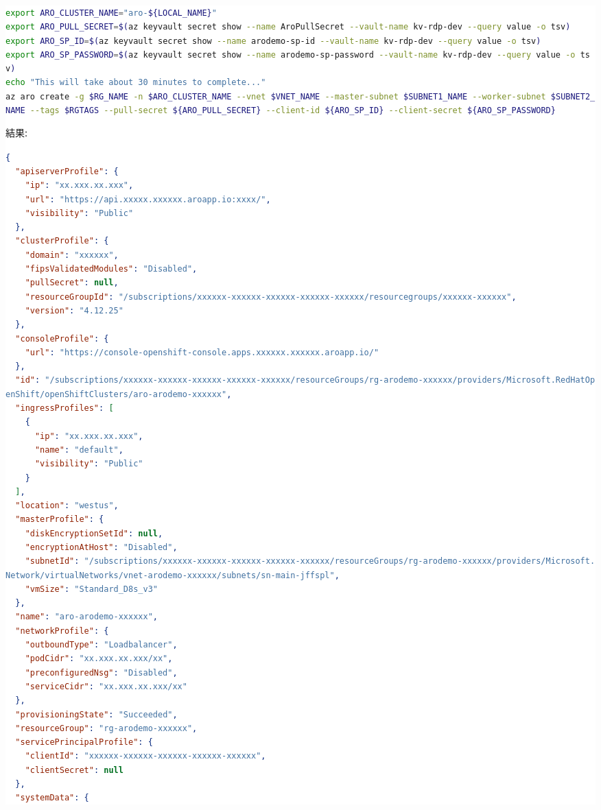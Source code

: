 ```bash
export ARO_CLUSTER_NAME="aro-${LOCAL_NAME}"
export ARO_PULL_SECRET=$(az keyvault secret show --name AroPullSecret --vault-name kv-rdp-dev --query value -o tsv)
export ARO_SP_ID=$(az keyvault secret show --name arodemo-sp-id --vault-name kv-rdp-dev --query value -o tsv)
export ARO_SP_PASSWORD=$(az keyvault secret show --name arodemo-sp-password --vault-name kv-rdp-dev --query value -o tsv)
echo "This will take about 30 minutes to complete..." 
az aro create -g $RG_NAME -n $ARO_CLUSTER_NAME --vnet $VNET_NAME --master-subnet $SUBNET1_NAME --worker-subnet $SUBNET2_NAME --tags $RGTAGS --pull-secret ${ARO_PULL_SECRET} --client-id ${ARO_SP_ID} --client-secret ${ARO_SP_PASSWORD}
```

結果:

```json
{
  "apiserverProfile": {
    "ip": "xx.xxx.xx.xxx",
    "url": "https://api.xxxxx.xxxxxx.aroapp.io:xxxx/",
    "visibility": "Public"
  },
  "clusterProfile": {
    "domain": "xxxxxx",
    "fipsValidatedModules": "Disabled",
    "pullSecret": null,
    "resourceGroupId": "/subscriptions/xxxxxx-xxxxxx-xxxxxx-xxxxxx-xxxxxx/resourcegroups/xxxxxx-xxxxxx",
    "version": "4.12.25"
  },
  "consoleProfile": {
    "url": "https://console-openshift-console.apps.xxxxxx.xxxxxx.aroapp.io/"
  },
  "id": "/subscriptions/xxxxxx-xxxxxx-xxxxxx-xxxxxx-xxxxxx/resourceGroups/rg-arodemo-xxxxxx/providers/Microsoft.RedHatOpenShift/openShiftClusters/aro-arodemo-xxxxxx",
  "ingressProfiles": [
    {
      "ip": "xx.xxx.xx.xxx",
      "name": "default",
      "visibility": "Public"
    }
  ],
  "location": "westus",
  "masterProfile": {
    "diskEncryptionSetId": null,
    "encryptionAtHost": "Disabled",
    "subnetId": "/subscriptions/xxxxxx-xxxxxx-xxxxxx-xxxxxx-xxxxxx/resourceGroups/rg-arodemo-xxxxxx/providers/Microsoft.Network/virtualNetworks/vnet-arodemo-xxxxxx/subnets/sn-main-jffspl",
    "vmSize": "Standard_D8s_v3"
  },
  "name": "aro-arodemo-xxxxxx",
  "networkProfile": {
    "outboundType": "Loadbalancer",
    "podCidr": "xx.xxx.xx.xxx/xx",
    "preconfiguredNsg": "Disabled",
    "serviceCidr": "xx.xxx.xx.xxx/xx"
  },
  "provisioningState": "Succeeded",
  "resourceGroup": "rg-arodemo-xxxxxx",
  "servicePrincipalProfile": {
    "clientId": "xxxxxx-xxxxxx-xxxxxx-xxxxxx-xxxxxx",
    "clientSecret": null
  },
  "systemData": {
```